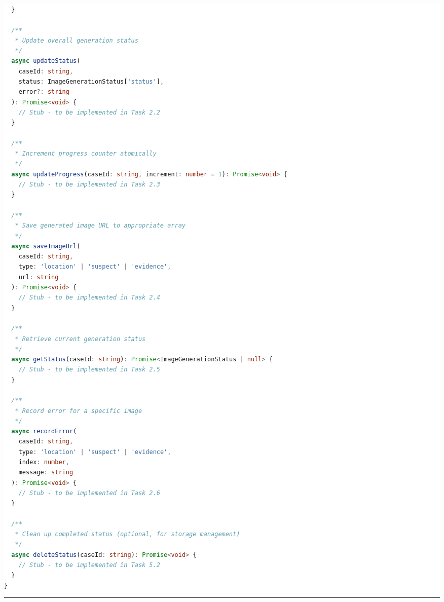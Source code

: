 ```typescript
  }

  /**
   * Update overall generation status
   */
  async updateStatus(
    caseId: string,
    status: ImageGenerationStatus['status'],
    error?: string
  ): Promise<void> {
    // Stub - to be implemented in Task 2.2
  }

  /**
   * Increment progress counter atomically
   */
  async updateProgress(caseId: string, increment: number = 1): Promise<void> {
    // Stub - to be implemented in Task 2.3
  }

  /**
   * Save generated image URL to appropriate array
   */
  async saveImageUrl(
    caseId: string,
    type: 'location' | 'suspect' | 'evidence',
    url: string
  ): Promise<void> {
    // Stub - to be implemented in Task 2.4
  }

  /**
   * Retrieve current generation status
   */
  async getStatus(caseId: string): Promise<ImageGenerationStatus | null> {
    // Stub - to be implemented in Task 2.5
  }

  /**
   * Record error for a specific image
   */
  async recordError(
    caseId: string,
    type: 'location' | 'suspect' | 'evidence',
    index: number,
    message: string
  ): Promise<void> {
    // Stub - to be implemented in Task 2.6
  }

  /**
   * Clean up completed status (optional, for storage management)
   */
  async deleteStatus(caseId: string): Promise<void> {
    // Stub - to be implemented in Task 5.2
  }
}
```

---